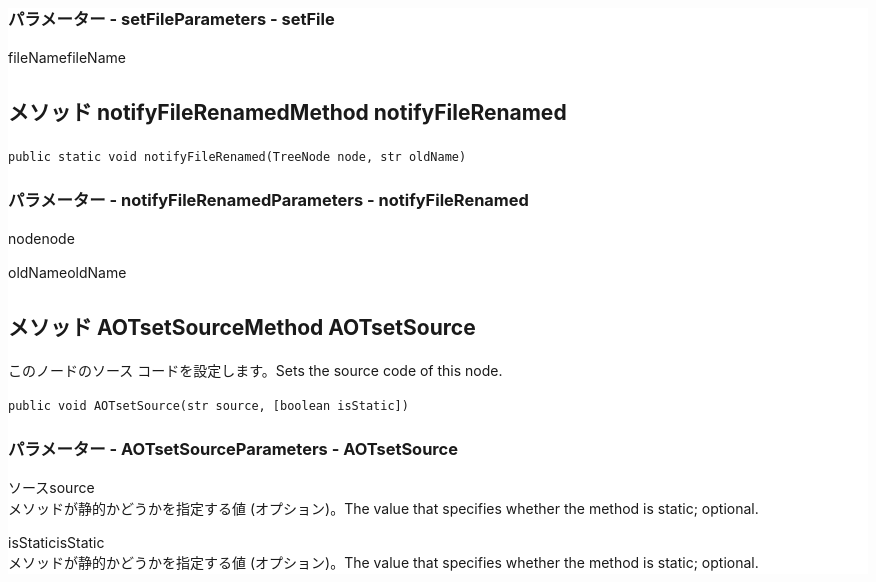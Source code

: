 ### <a name="parameters---setfile"></a><span data-ttu-id="d1dfc-147">パラメーター - setFile</span><span class="sxs-lookup"><span data-stu-id="d1dfc-147">Parameters - setFile</span></span>

<span data-ttu-id="d1dfc-148">fileName</span><span class="sxs-lookup"><span data-stu-id="d1dfc-148">fileName</span></span>  

## <a name="method-notifyfilerenamed"></a><span data-ttu-id="d1dfc-149">メソッド notifyFileRenamed</span><span class="sxs-lookup"><span data-stu-id="d1dfc-149">Method notifyFileRenamed</span></span>

```xpp
public static void notifyFileRenamed(TreeNode node, str oldName)
```

### <a name="parameters---notifyfilerenamed"></a><span data-ttu-id="d1dfc-150">パラメーター - notifyFileRenamed</span><span class="sxs-lookup"><span data-stu-id="d1dfc-150">Parameters - notifyFileRenamed</span></span>

<span data-ttu-id="d1dfc-151">node</span><span class="sxs-lookup"><span data-stu-id="d1dfc-151">node</span></span>  



<span data-ttu-id="d1dfc-152">oldName</span><span class="sxs-lookup"><span data-stu-id="d1dfc-152">oldName</span></span>  

## <a name="method-aotsetsource"></a><span data-ttu-id="d1dfc-153">メソッド AOTsetSource</span><span class="sxs-lookup"><span data-stu-id="d1dfc-153">Method AOTsetSource</span></span>

<span data-ttu-id="d1dfc-154">このノードのソース コードを設定します。</span><span class="sxs-lookup"><span data-stu-id="d1dfc-154">Sets the source code of this node.</span></span>

```xpp
public void AOTsetSource(str source, [boolean isStatic])
```

### <a name="parameters---aotsetsource"></a><span data-ttu-id="d1dfc-155">パラメーター - AOTsetSource</span><span class="sxs-lookup"><span data-stu-id="d1dfc-155">Parameters - AOTsetSource</span></span>

<span data-ttu-id="d1dfc-156">ソース</span><span class="sxs-lookup"><span data-stu-id="d1dfc-156">source</span></span>  
<span data-ttu-id="d1dfc-157">メソッドが静的かどうかを指定する値 (オプション)。</span><span class="sxs-lookup"><span data-stu-id="d1dfc-157">The value that specifies whether the method is static; optional.</span></span>



<span data-ttu-id="d1dfc-158">isStatic</span><span class="sxs-lookup"><span data-stu-id="d1dfc-158">isStatic</span></span>  
<span data-ttu-id="d1dfc-159">メソッドが静的かどうかを指定する値 (オプション)。</span><span class="sxs-lookup"><span data-stu-id="d1dfc-159">The value that specifies whether the method is static; optional.</span></span>

